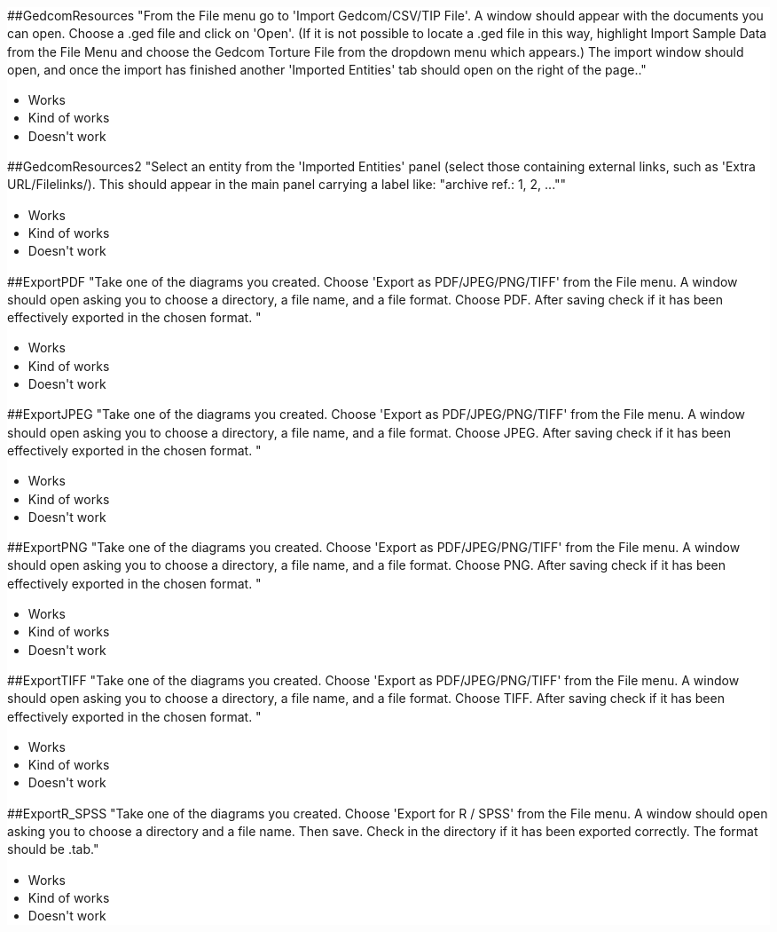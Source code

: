 ##GedcomResources
"From the File menu go to 'Import Gedcom/CSV/TIP File'. A window should appear with the documents you can open. Choose a .ged file and click on 'Open'. (If it is not possible to locate a .ged file in this way, highlight Import Sample Data from the File Menu and choose the Gedcom Torture File from the dropdown menu which appears.) The import window should open, and once the import has finished another 'Imported Entities' tab should open on the right of the page.."
* Works
* Kind of works
* Doesn't work

##GedcomResources2
"Select an entity from the 'Imported Entities' panel (select those containing external links, such as 'Extra URL/Filelinks/). This should appear in the main panel carrying a label like: \"archive ref.: 1, 2, ...\""
* Works
* Kind of works
* Doesn't work

##ExportPDF
"Take one of the diagrams you created. Choose 'Export as PDF/JPEG/PNG/TIFF' from the File menu. A window should open asking you to choose a directory, a file name, and a file format. Choose PDF. After saving check if it has been effectively exported in the chosen format. "
* Works
* Kind of works
* Doesn't work

##ExportJPEG
"Take one of the diagrams you created. Choose 'Export as PDF/JPEG/PNG/TIFF' from the File menu. A window should open asking you to choose a directory, a file name, and a file format. Choose JPEG. After saving check if it has been effectively exported in the chosen format. "
* Works
* Kind of works
* Doesn't work

##ExportPNG
"Take one of the diagrams you created. Choose 'Export as PDF/JPEG/PNG/TIFF' from the File menu. A window should open asking you to choose a directory, a file name, and a file format. Choose PNG. After saving check if it has been effectively exported in the chosen format. "
* Works
* Kind of works
* Doesn't work

##ExportTIFF
"Take one of the diagrams you created. Choose 'Export as PDF/JPEG/PNG/TIFF' from the File menu. A window should open asking you to choose a directory, a file name, and a file format. Choose TIFF. After saving check if it has been effectively exported in the chosen format. "
* Works
* Kind of works
* Doesn't work

##ExportR_SPSS
"Take one of the diagrams you created. Choose 'Export for R / SPSS' from the File menu. A window should open asking you to choose a directory and a file name. Then save. Check in the directory if it has been exported correctly. The format should be .tab."
* Works
* Kind of works
* Doesn't work
